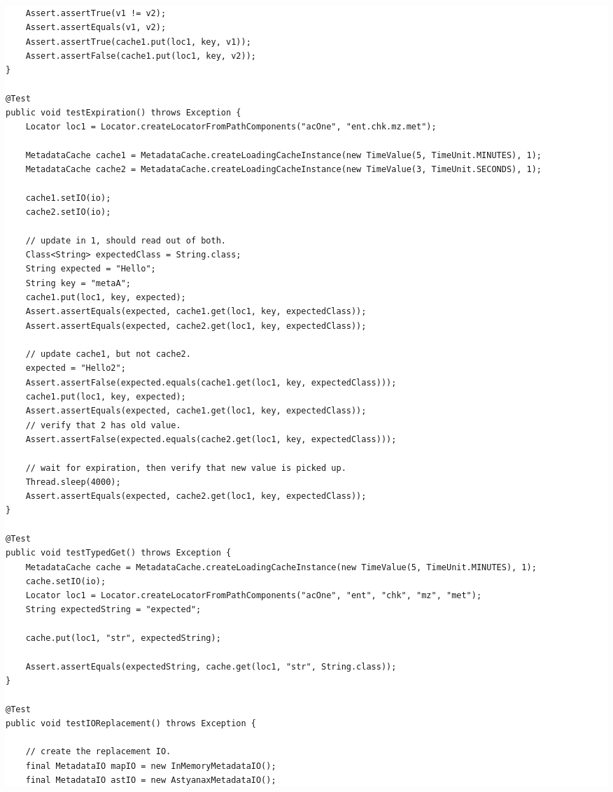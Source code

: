         Assert.assertTrue(v1 != v2);
        Assert.assertEquals(v1, v2);
        Assert.assertTrue(cache1.put(loc1, key, v1));
        Assert.assertFalse(cache1.put(loc1, key, v2));
    }

    @Test
    public void testExpiration() throws Exception {
        Locator loc1 = Locator.createLocatorFromPathComponents("acOne", "ent.chk.mz.met");

        MetadataCache cache1 = MetadataCache.createLoadingCacheInstance(new TimeValue(5, TimeUnit.MINUTES), 1);
        MetadataCache cache2 = MetadataCache.createLoadingCacheInstance(new TimeValue(3, TimeUnit.SECONDS), 1);
        
        cache1.setIO(io);
        cache2.setIO(io);
        
        // update in 1, should read out of both.
        Class<String> expectedClass = String.class;
        String expected = "Hello";
        String key = "metaA";
        cache1.put(loc1, key, expected);
        Assert.assertEquals(expected, cache1.get(loc1, key, expectedClass));
        Assert.assertEquals(expected, cache2.get(loc1, key, expectedClass));
        
        // update cache1, but not cache2.
        expected = "Hello2";
        Assert.assertFalse(expected.equals(cache1.get(loc1, key, expectedClass)));
        cache1.put(loc1, key, expected);
        Assert.assertEquals(expected, cache1.get(loc1, key, expectedClass));
        // verify that 2 has old value.
        Assert.assertFalse(expected.equals(cache2.get(loc1, key, expectedClass)));
        
        // wait for expiration, then verify that new value is picked up.
        Thread.sleep(4000);
        Assert.assertEquals(expected, cache2.get(loc1, key, expectedClass));
    }

    @Test
    public void testTypedGet() throws Exception {
        MetadataCache cache = MetadataCache.createLoadingCacheInstance(new TimeValue(5, TimeUnit.MINUTES), 1);
        cache.setIO(io);
        Locator loc1 = Locator.createLocatorFromPathComponents("acOne", "ent", "chk", "mz", "met");
        String expectedString = "expected";
        
        cache.put(loc1, "str", expectedString);

        Assert.assertEquals(expectedString, cache.get(loc1, "str", String.class));
    }
    
    @Test
    public void testIOReplacement() throws Exception {
        
        // create the replacement IO.
        final MetadataIO mapIO = new InMemoryMetadataIO();
        final MetadataIO astIO = new AstyanaxMetadataIO();
        